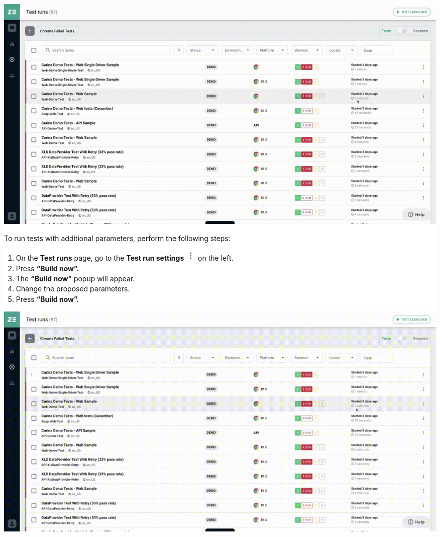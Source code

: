 ![Rerun Test](https://github.com/zebrunner/documentation/blob/master/docs/assets/images/rerun_test.gif?raw=true)

To run tests with additional parameters, perform the following steps:

1. On the **Test runs** page, go to the **Test run settings** ![Test Run Settings](https://github.com/zebrunner/documentation/blob/master/docs/assets/images/icon_three_dot.png?raw=true) on the left.
2. Press **“Build now”.**
3. The **“Build now”** popup will appear.
4. Change the proposed parameters.
5. Press **“Build now”.**

![Build Test Run](https://github.com/zebrunner/documentation/blob/master/docs/assets/images/build_a_test_run.gif?raw=true)
